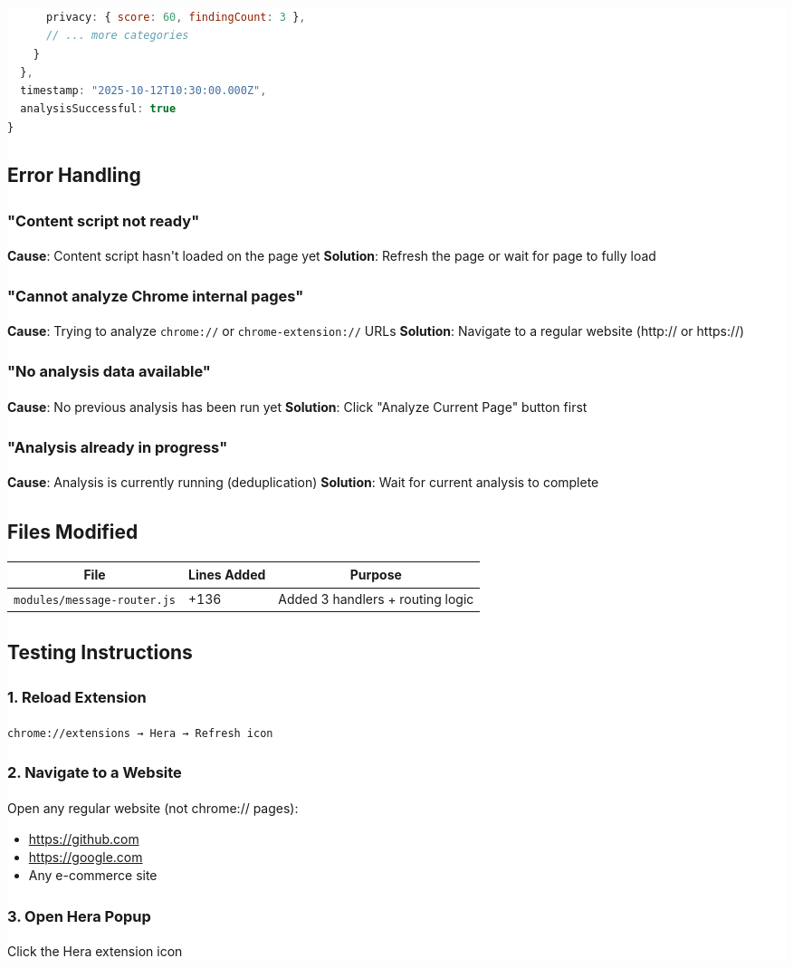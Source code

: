 ```javascript
      privacy: { score: 60, findingCount: 3 },
      // ... more categories
    }
  },
  timestamp: "2025-10-12T10:30:00.000Z",
  analysisSuccessful: true
}
```

## Error Handling

### "Content script not ready"
**Cause**: Content script hasn't loaded on the page yet
**Solution**: Refresh the page or wait for page to fully load

### "Cannot analyze Chrome internal pages"
**Cause**: Trying to analyze `chrome://` or `chrome-extension://` URLs
**Solution**: Navigate to a regular website (http:// or https://)

### "No analysis data available"
**Cause**: No previous analysis has been run yet
**Solution**: Click "Analyze Current Page" button first

### "Analysis already in progress"
**Cause**: Analysis is currently running (deduplication)
**Solution**: Wait for current analysis to complete

## Files Modified

| File | Lines Added | Purpose |
|------|------------|---------|
| `modules/message-router.js` | +136 | Added 3 handlers + routing logic |

## Testing Instructions

### 1. Reload Extension
```
chrome://extensions → Hera → Refresh icon
```

### 2. Navigate to a Website
Open any regular website (not chrome:// pages):
- https://github.com
- https://google.com
- Any e-commerce site

### 3. Open Hera Popup
Click the Hera extension icon

